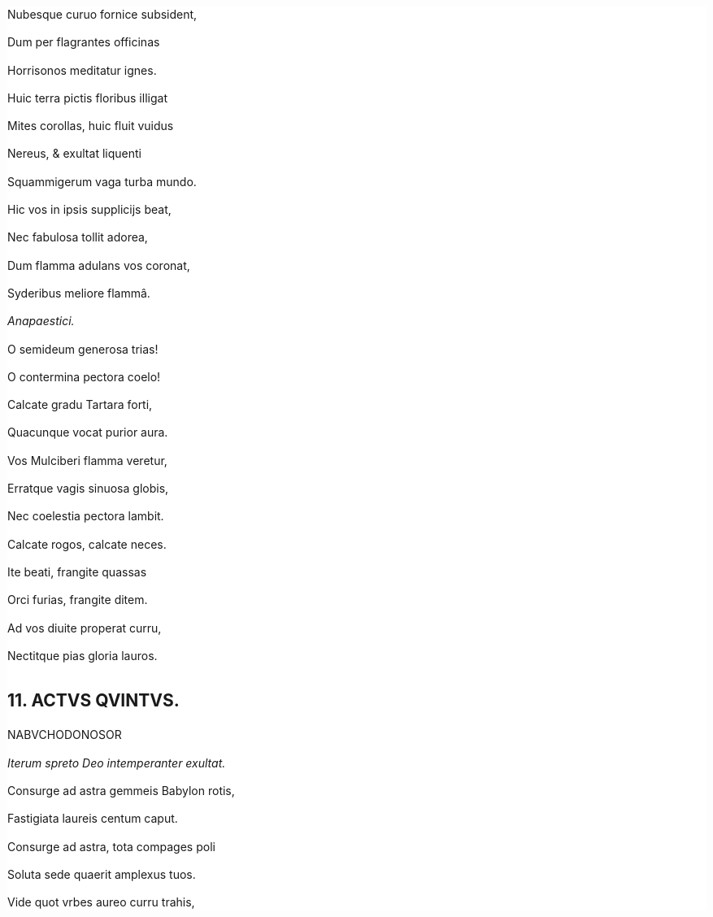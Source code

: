 Nubesque curuo fornice subsident,

Dum per flagrantes officinas

Horrisonos meditatur ignes.

Huic terra pictis floribus illigat

Mites corollas, huic fluit vuidus

Nereus, & exultat liquenti

Squammigerum vaga turba mundo.

Hic vos in ipsis supplicijs beat,

Nec fabulosa tollit adorea,

Dum flamma adulans vos coronat,

Syderibus meliore flammâ.

*Anapaestici.*

O semideum generosa trias!

O contermina pectora coelo!

Calcate gradu Tartara forti,

Quacunque vocat purior aura.

Vos Mulciberi flamma veretur,

Erratque vagis sinuosa globis,

Nec coelestia pectora lambit.

Calcate rogos, calcate neces.

Ite beati, frangite quassas

Orci furias, frangite ditem.

Ad vos diuite properat curru,

Nectitque pias gloria lauros.



## 11. ACTVS QVINTVS.

NABVCHODONOSOR

*Iterum spreto Deo intemperanter exultat.*

Consurge ad astra gemmeis Babylon rotis,

Fastigiata laureis centum caput.

Consurge ad astra, tota compages poli

Soluta sede quaerit amplexus tuos.

Vide quot vrbes aureo curru trahis,
